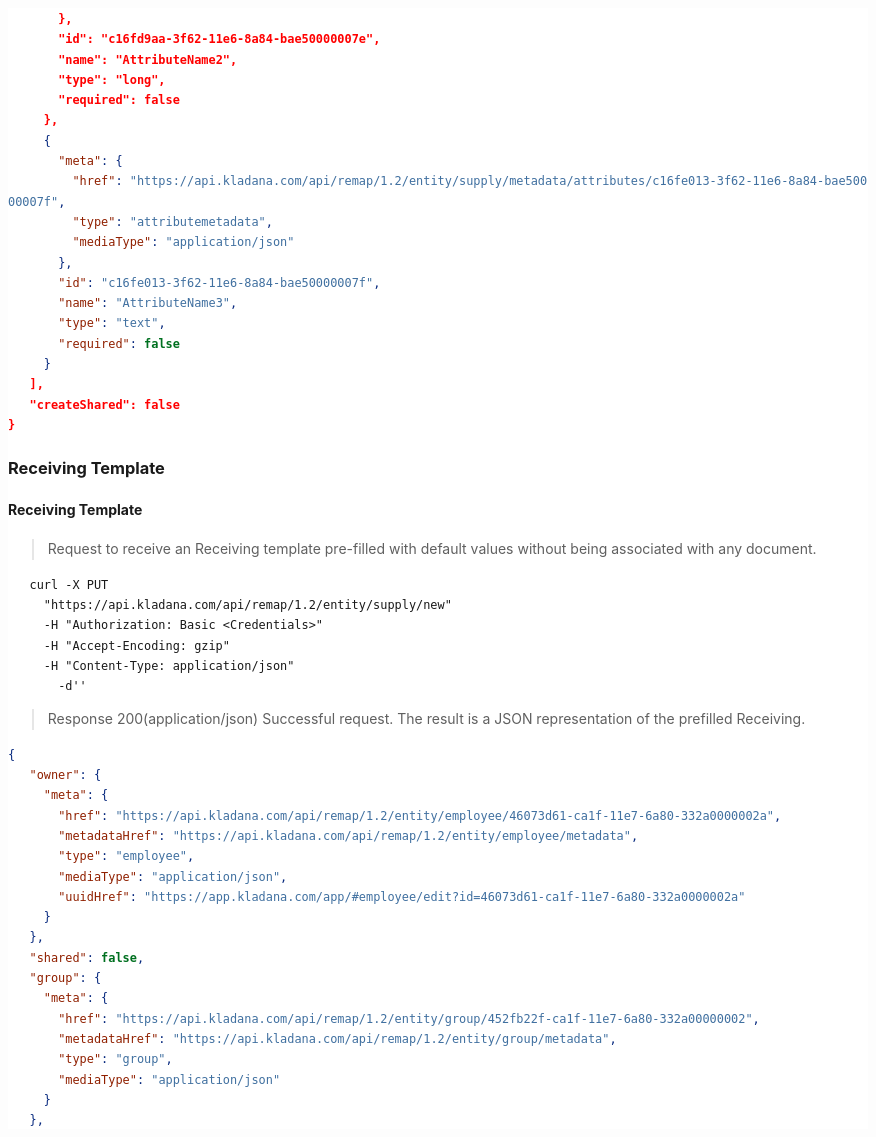 ```json
       },
       "id": "c16fd9aa-3f62-11e6-8a84-bae50000007e",
       "name": "AttributeName2",
       "type": "long",
       "required": false
     },
     {
       "meta": {
         "href": "https://api.kladana.com/api/remap/1.2/entity/supply/metadata/attributes/c16fe013-3f62-11e6-8a84-bae50000007f",
         "type": "attributemetadata",
         "mediaType": "application/json"
       },
       "id": "c16fe013-3f62-11e6-8a84-bae50000007f",
       "name": "AttributeName3",
       "type": "text",
       "required": false
     }
   ],
   "createShared": false
}

```

### Receiving Template
#### Receiving Template
> Request to receive an Receiving template pre-filled with default values without being associated with any document.

```shell
   curl -X PUT
     "https://api.kladana.com/api/remap/1.2/entity/supply/new"
     -H "Authorization: Basic <Credentials>"
     -H "Accept-Encoding: gzip"
     -H "Content-Type: application/json"
       -d''
```

> Response 200(application/json)
Successful request. The result is a JSON representation of the prefilled Receiving.

```json
{
   "owner": {
     "meta": {
       "href": "https://api.kladana.com/api/remap/1.2/entity/employee/46073d61-ca1f-11e7-6a80-332a0000002a",
       "metadataHref": "https://api.kladana.com/api/remap/1.2/entity/employee/metadata",
       "type": "employee",
       "mediaType": "application/json",
       "uuidHref": "https://app.kladana.com/app/#employee/edit?id=46073d61-ca1f-11e7-6a80-332a0000002a"
     }
   },
   "shared": false,
   "group": {
     "meta": {
       "href": "https://api.kladana.com/api/remap/1.2/entity/group/452fb22f-ca1f-11e7-6a80-332a00000002",
       "metadataHref": "https://api.kladana.com/api/remap/1.2/entity/group/metadata",
       "type": "group",
       "mediaType": "application/json"
     }
   },
```